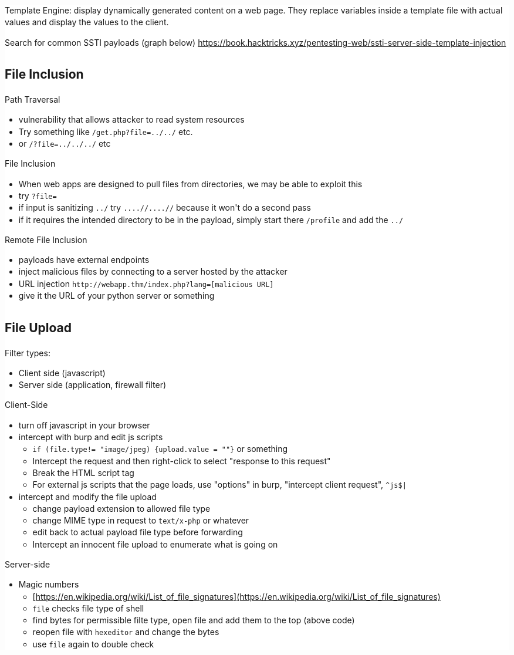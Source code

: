 Template Engine: display dynamically generated content on a web page. They replace variables inside a template file with actual values and display the values to the client.

Search for common SSTI payloads (graph below)
https://book.hacktricks.xyz/pentesting-web/ssti-server-side-template-injection

## File Inclusion

Path Traversal
- vulnerability that allows attacker to read system resources
- Try something like `/get.php?file=../../` etc.
- or `/?file=../../../` etc

File Inclusion
- When web apps are designed to pull files from directories, we may be able to exploit this
- try `?file=`
- if input is sanitizing `../` try `....//....//` because it won't do a second pass
- if it requires the intended directory to be in the payload, simply start there `/profile` and add the `../`

Remote File Inclusion
- payloads have external endpoints
- inject malicious files by connecting to a server hosted by the attacker
- URL injection `http://webapp.thm/index.php?lang=[malicious URL]`
- give it the URL of your python server or something


## File Upload

Filter types:
- Client side (javascript)
- Server side (application, firewall filter)

Client-Side
-  turn off javascript in your browser
- intercept with burp and edit js scripts
	- `if (file.type!= "image/jpeg) {upload.value = ""}` or something
	- Intercept the request and then right-click to select "response to this request"
	- Break the HTML script tag
	- For external js scripts that the page loads, use "options" in burp, "intercept client request", `^js$|`
- intercept and modify the file upload
	- change payload extension to allowed file type
	- change MIME type in request to `text/x-php` or whatever
	- edit back to actual payload file type before forwarding
	- Intercept an innocent file upload to enumerate what is going on

Server-side
- Magic numbers
	- [https://en.wikipedia.org/wiki/List_of_file_signatures](https://en.wikipedia.org/wiki/List_of_file_signatures)
	- `file` checks file type of shell
	- find bytes for permissible filte type, open file and add them to the top (above code)
	- reopen file with `hexeditor` and change the bytes
	- use `file` again to double check
